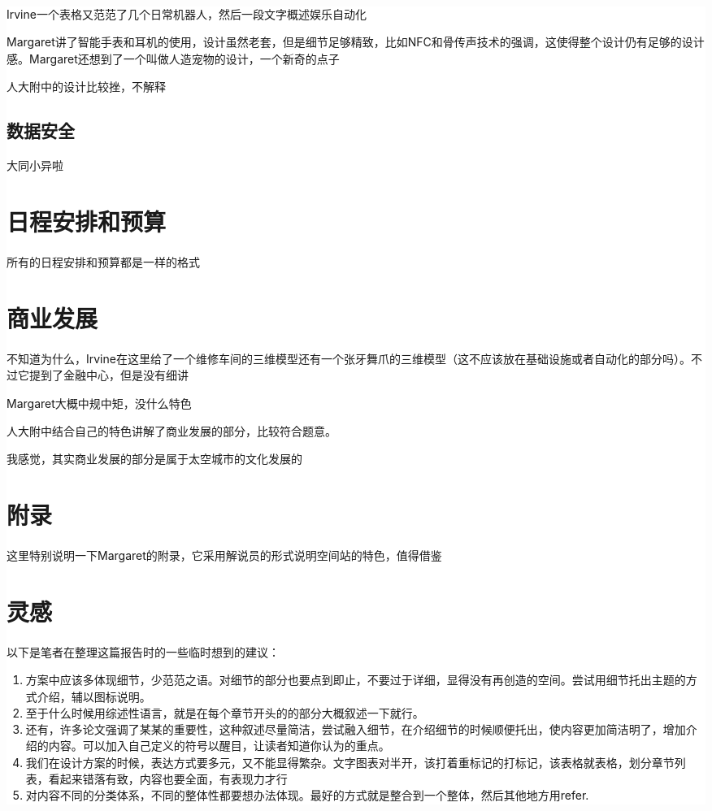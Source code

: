 Irvine一个表格又范范了几个日常机器人，然后一段文字概述娱乐自动化

Margaret讲了智能手表和耳机的使用，设计虽然老套，但是细节足够精致，比如NFC和骨传声技术的强调，这使得整个设计仍有足够的设计感。Margaret还想到了一个叫做人造宠物的设计，一个新奇的点子

人大附中的设计比较挫，不解释

## 数据安全

大同小异啦

# 日程安排和预算

所有的日程安排和预算都是一样的格式

# 商业发展

不知道为什么，Irvine在这里给了一个维修车间的三维模型还有一个张牙舞爪的三维模型（这不应该放在基础设施或者自动化的部分吗）。不过它提到了金融中心，但是没有细讲

Margaret大概中规中矩，没什么特色

人大附中结合自己的特色讲解了商业发展的部分，比较符合题意。

我感觉，其实商业发展的部分是属于太空城市的文化发展的

# 附录

这里特别说明一下Margaret的附录，它采用解说员的形式说明空间站的特色，值得借鉴

# 灵感

以下是笔者在整理这篇报告时的一些临时想到的建议：

1. 方案中应该多体现细节，少范范之语。对细节的部分也要点到即止，不要过于详细，显得没有再创造的空间。尝试用细节托出主题的方式介绍，辅以图标说明。
2. 至于什么时候用综述性语言，就是在每个章节开头的的部分大概叙述一下就行。
3. 还有，许多论文强调了某某的重要性，这种叙述尽量简洁，尝试融入细节，在介绍细节的时候顺便托出，使内容更加简洁明了，增加介绍的内容。可以加入自己定义的符号以醒目，让读者知道你认为的重点。
4. 我们在设计方案的时候，表达方式要多元，又不能显得繁杂。文字图表对半开，该打着重标记的打标记，该表格就表格，划分章节列表，看起来错落有致，内容也要全面，有表现力才行
5. 对内容不同的分类体系，不同的整体性都要想办法体现。最好的方式就是整合到一个整体，然后其他地方用refer.